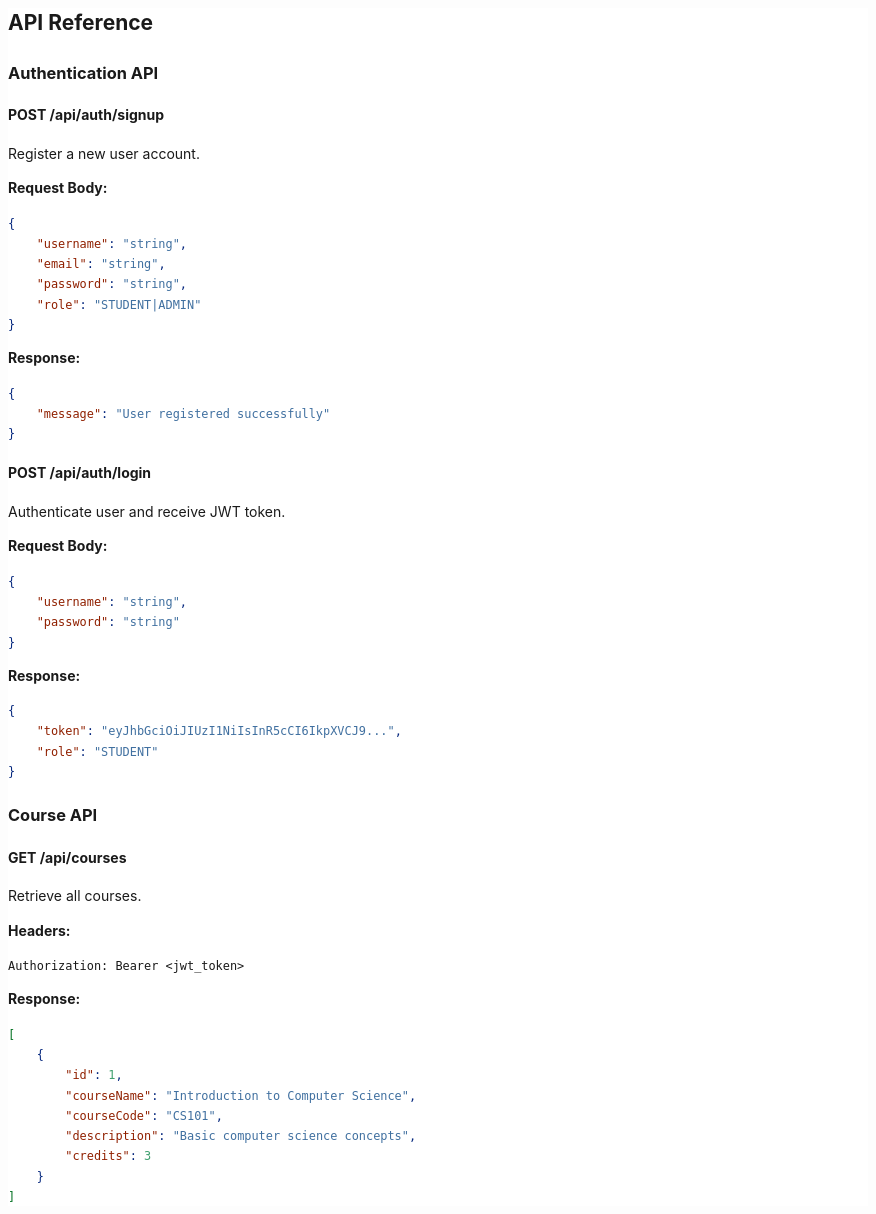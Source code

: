 ## API Reference

### Authentication API

#### POST /api/auth/signup
Register a new user account.

**Request Body:**
```json
{
    "username": "string",
    "email": "string",
    "password": "string",
    "role": "STUDENT|ADMIN"
}
```

**Response:**
```json
{
    "message": "User registered successfully"
}
```

#### POST /api/auth/login
Authenticate user and receive JWT token.

**Request Body:**
```json
{
    "username": "string",
    "password": "string"
}
```

**Response:**
```json
{
    "token": "eyJhbGciOiJIUzI1NiIsInR5cCI6IkpXVCJ9...",
    "role": "STUDENT"
}
```

### Course API

#### GET /api/courses
Retrieve all courses.

**Headers:**
```
Authorization: Bearer <jwt_token>
```

**Response:**
```json
[
    {
        "id": 1,
        "courseName": "Introduction to Computer Science",
        "courseCode": "CS101",
        "description": "Basic computer science concepts",
        "credits": 3
    }
]
```
